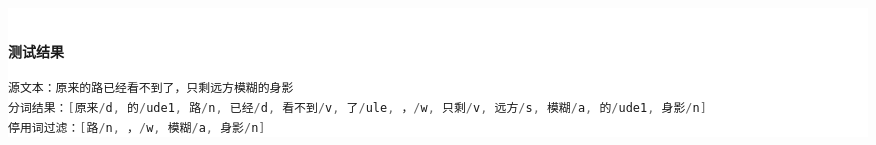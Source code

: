 <br>



**测试结果**

```java
源文本：原来的路已经看不到了，只剩远方模糊的身影
分词结果：[原来/d, 的/ude1, 路/n, 已经/d, 看不到/v, 了/ule, ，/w, 只剩/v, 远方/s, 模糊/a, 的/ude1, 身影/n]
停用词过滤：[路/n, ，/w, 模糊/a, 身影/n]
```